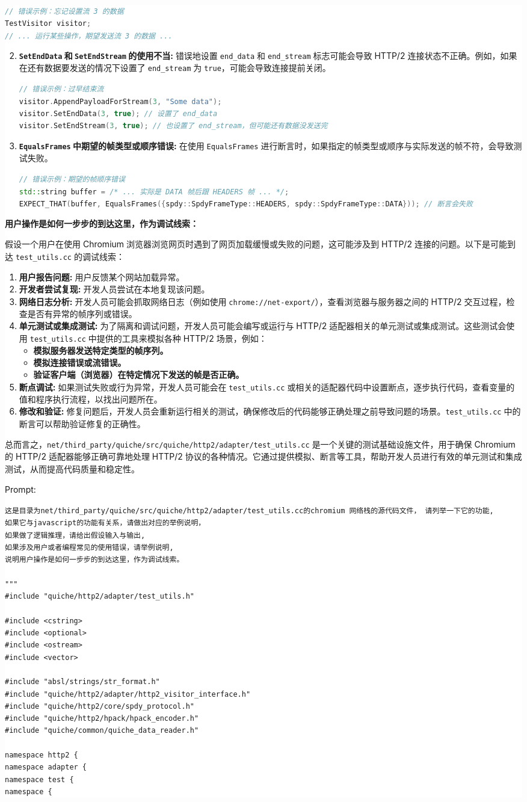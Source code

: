    ```c++
   // 错误示例：忘记设置流 3 的数据
   TestVisitor visitor;
   // ... 运行某些操作，期望发送流 3 的数据 ...
   ```

2. **`SetEndData` 和 `SetEndStream` 的使用不当:**  错误地设置 `end_data` 和 `end_stream` 标志可能会导致 HTTP/2 连接状态不正确。例如，如果在还有数据要发送的情况下设置了 `end_stream` 为 `true`，可能会导致连接提前关闭。

   ```c++
   // 错误示例：过早结束流
   visitor.AppendPayloadForStream(3, "Some data");
   visitor.SetEndData(3, true); // 设置了 end_data
   visitor.SetEndStream(3, true); // 也设置了 end_stream，但可能还有数据没发送完
   ```

3. **`EqualsFrames` 中期望的帧类型或顺序错误:**  在使用 `EqualsFrames` 进行断言时，如果指定的帧类型或顺序与实际发送的帧不符，会导致测试失败。

   ```c++
   // 错误示例：期望的帧顺序错误
   std::string buffer = /* ... 实际是 DATA 帧后跟 HEADERS 帧 ... */;
   EXPECT_THAT(buffer, EqualsFrames({spdy::SpdyFrameType::HEADERS, spdy::SpdyFrameType::DATA})); // 断言会失败
   ```

**用户操作是如何一步步的到达这里，作为调试线索：**

假设一个用户在使用 Chromium 浏览器浏览网页时遇到了网页加载缓慢或失败的问题，这可能涉及到 HTTP/2 连接的问题。以下是可能到达 `test_utils.cc` 的调试线索：

1. **用户报告问题:** 用户反馈某个网站加载异常。
2. **开发者尝试复现:**  开发人员尝试在本地复现该问题。
3. **网络日志分析:**  开发人员可能会抓取网络日志（例如使用 `chrome://net-export/`），查看浏览器与服务器之间的 HTTP/2 交互过程，检查是否有异常的帧序列或错误。
4. **单元测试或集成测试:**  为了隔离和调试问题，开发人员可能会编写或运行与 HTTP/2 适配器相关的单元测试或集成测试。这些测试会使用 `test_utils.cc` 中提供的工具来模拟各种 HTTP/2 场景，例如：
   - **模拟服务器发送特定类型的帧序列。**
   - **模拟连接错误或流错误。**
   - **验证客户端（浏览器）在特定情况下发送的帧是否正确。**
5. **断点调试:**  如果测试失败或行为异常，开发人员可能会在 `test_utils.cc` 或相关的适配器代码中设置断点，逐步执行代码，查看变量的值和程序执行流程，以找出问题所在。
6. **修改和验证:**  修复问题后，开发人员会重新运行相关的测试，确保修改后的代码能够正确处理之前导致问题的场景。`test_utils.cc` 中的断言可以帮助验证修复的正确性。

总而言之，`net/third_party/quiche/src/quiche/http2/adapter/test_utils.cc` 是一个关键的测试基础设施文件，用于确保 Chromium 的 HTTP/2 适配器能够正确可靠地处理 HTTP/2 协议的各种情况。它通过提供模拟、断言等工具，帮助开发人员进行有效的单元测试和集成测试，从而提高代码质量和稳定性。

Prompt: 
```
这是目录为net/third_party/quiche/src/quiche/http2/adapter/test_utils.cc的chromium 网络栈的源代码文件， 请列举一下它的功能, 
如果它与javascript的功能有关系，请做出对应的举例说明，
如果做了逻辑推理，请给出假设输入与输出,
如果涉及用户或者编程常见的使用错误，请举例说明,
说明用户操作是如何一步步的到达这里，作为调试线索。

"""
#include "quiche/http2/adapter/test_utils.h"

#include <cstring>
#include <optional>
#include <ostream>
#include <vector>

#include "absl/strings/str_format.h"
#include "quiche/http2/adapter/http2_visitor_interface.h"
#include "quiche/http2/core/spdy_protocol.h"
#include "quiche/http2/hpack/hpack_encoder.h"
#include "quiche/common/quiche_data_reader.h"

namespace http2 {
namespace adapter {
namespace test {
namespace {
```